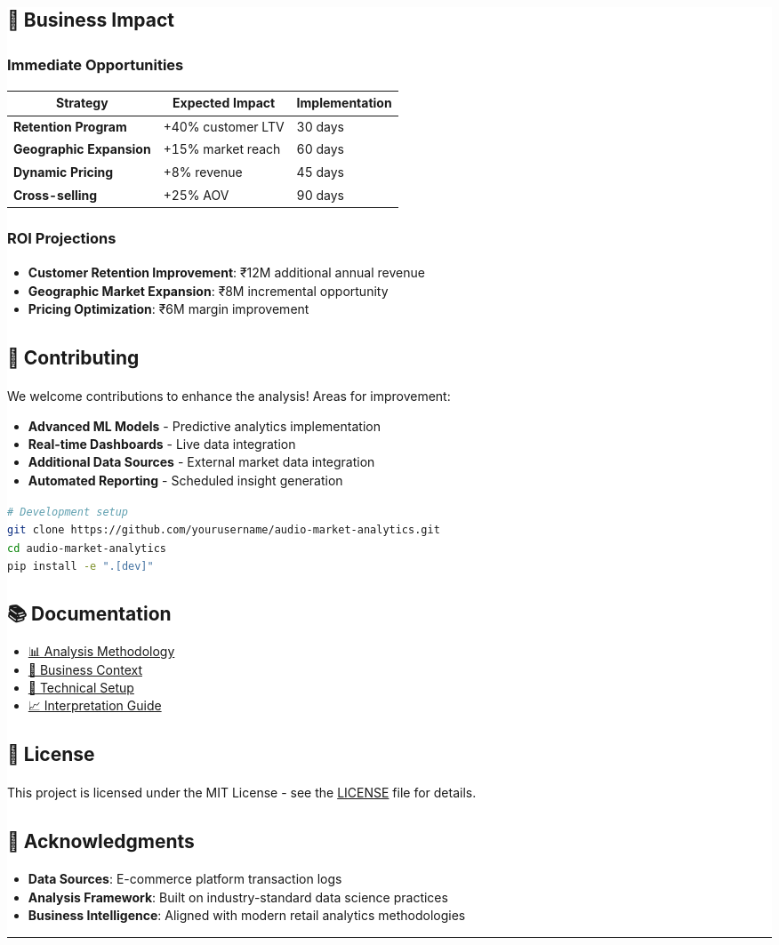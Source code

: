 ## 🎯 Business Impact

### Immediate Opportunities
| Strategy | Expected Impact | Implementation |
|----------|------------------|----------------|
| **Retention Program** | +40% customer LTV | 30 days |
| **Geographic Expansion** | +15% market reach | 60 days |
| **Dynamic Pricing** | +8% revenue | 45 days |
| **Cross-selling** | +25% AOV | 90 days |

### ROI Projections
- **Customer Retention Improvement**: ₹12M additional annual revenue
- **Geographic Market Expansion**: ₹8M incremental opportunity
- **Pricing Optimization**: ₹6M margin improvement

## 🤝 Contributing

We welcome contributions to enhance the analysis! Areas for improvement:

- **Advanced ML Models** - Predictive analytics implementation
- **Real-time Dashboards** - Live data integration
- **Additional Data Sources** - External market data integration
- **Automated Reporting** - Scheduled insight generation

```bash
# Development setup
git clone https://github.com/yourusername/audio-market-analytics.git
cd audio-market-analytics
pip install -e ".[dev]"
```

## 📚 Documentation

- [📊 Analysis Methodology](docs/methodology.md)
- [🎯 Business Context](docs/business_context.md)  
- [🔧 Technical Setup](docs/technical_setup.md)
- [📈 Interpretation Guide](docs/interpretation.md)

## 📄 License

This project is licensed under the MIT License - see the [LICENSE](LICENSE) file for details.

## 🙏 Acknowledgments

- **Data Sources**: E-commerce platform transaction logs
- **Analysis Framework**: Built on industry-standard data science practices
- **Business Intelligence**: Aligned with modern retail analytics methodologies

---